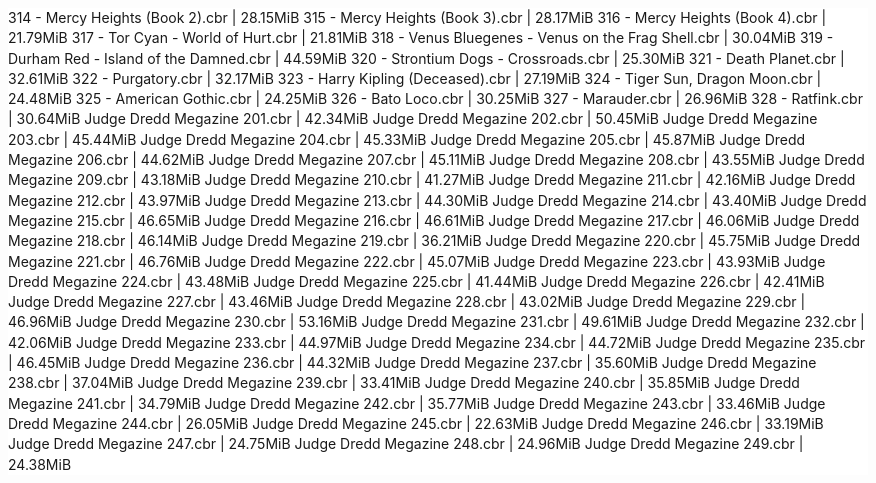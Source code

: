 314 - Mercy Heights (Book 2).cbr | 28.15MiB
315 - Mercy Heights (Book 3).cbr | 28.17MiB
316 - Mercy Heights (Book 4).cbr | 21.79MiB
317 - Tor Cyan - World of Hurt.cbr | 21.81MiB
318 - Venus Bluegenes - Venus on the Frag Shell.cbr | 30.04MiB
319 - Durham Red - Island of the Damned.cbr | 44.59MiB
320 - Strontium Dogs - Crossroads.cbr | 25.30MiB
321 - Death Planet.cbr | 32.61MiB
322 - Purgatory.cbr | 32.17MiB
323 - Harry Kipling (Deceased).cbr | 27.19MiB
324 - Tiger Sun, Dragon Moon.cbr | 24.48MiB
325 - American Gothic.cbr | 24.25MiB
326 - Bato Loco.cbr | 30.25MiB
327 - Marauder.cbr | 26.96MiB
328 - Ratfink.cbr | 30.64MiB
Judge Dredd Megazine 201.cbr | 42.34MiB
Judge Dredd Megazine 202.cbr | 50.45MiB
Judge Dredd Megazine 203.cbr | 45.44MiB
Judge Dredd Megazine 204.cbr | 45.33MiB
Judge Dredd Megazine 205.cbr | 45.87MiB
Judge Dredd Megazine 206.cbr | 44.62MiB
Judge Dredd Megazine 207.cbr | 45.11MiB
Judge Dredd Megazine 208.cbr | 43.55MiB
Judge Dredd Megazine 209.cbr | 43.18MiB
Judge Dredd Megazine 210.cbr | 41.27MiB
Judge Dredd Megazine 211.cbr | 42.16MiB
Judge Dredd Megazine 212.cbr | 43.97MiB
Judge Dredd Megazine 213.cbr | 44.30MiB
Judge Dredd Megazine 214.cbr | 43.40MiB
Judge Dredd Megazine 215.cbr | 46.65MiB
Judge Dredd Megazine 216.cbr | 46.61MiB
Judge Dredd Megazine 217.cbr | 46.06MiB
Judge Dredd Megazine 218.cbr | 46.14MiB
Judge Dredd Megazine 219.cbr | 36.21MiB
Judge Dredd Megazine 220.cbr | 45.75MiB
Judge Dredd Megazine 221.cbr | 46.76MiB
Judge Dredd Megazine 222.cbr | 45.07MiB
Judge Dredd Megazine 223.cbr | 43.93MiB
Judge Dredd Megazine 224.cbr | 43.48MiB
Judge Dredd Megazine 225.cbr | 41.44MiB
Judge Dredd Megazine 226.cbr | 42.41MiB
Judge Dredd Megazine 227.cbr | 43.46MiB
Judge Dredd Megazine 228.cbr | 43.02MiB
Judge Dredd Megazine 229.cbr | 46.96MiB
Judge Dredd Megazine 230.cbr | 53.16MiB
Judge Dredd Megazine 231.cbr | 49.61MiB
Judge Dredd Megazine 232.cbr | 42.06MiB
Judge Dredd Megazine 233.cbr | 44.97MiB
Judge Dredd Megazine 234.cbr | 44.72MiB
Judge Dredd Megazine 235.cbr | 46.45MiB
Judge Dredd Megazine 236.cbr | 44.32MiB
Judge Dredd Megazine 237.cbr | 35.60MiB
Judge Dredd Megazine 238.cbr | 37.04MiB
Judge Dredd Megazine 239.cbr | 33.41MiB
Judge Dredd Megazine 240.cbr | 35.85MiB
Judge Dredd Megazine 241.cbr | 34.79MiB
Judge Dredd Megazine 242.cbr | 35.77MiB
Judge Dredd Megazine 243.cbr | 33.46MiB
Judge Dredd Megazine 244.cbr | 26.05MiB
Judge Dredd Megazine 245.cbr | 22.63MiB
Judge Dredd Megazine 246.cbr | 33.19MiB
Judge Dredd Megazine 247.cbr | 24.75MiB
Judge Dredd Megazine 248.cbr | 24.96MiB
Judge Dredd Megazine 249.cbr | 24.38MiB
